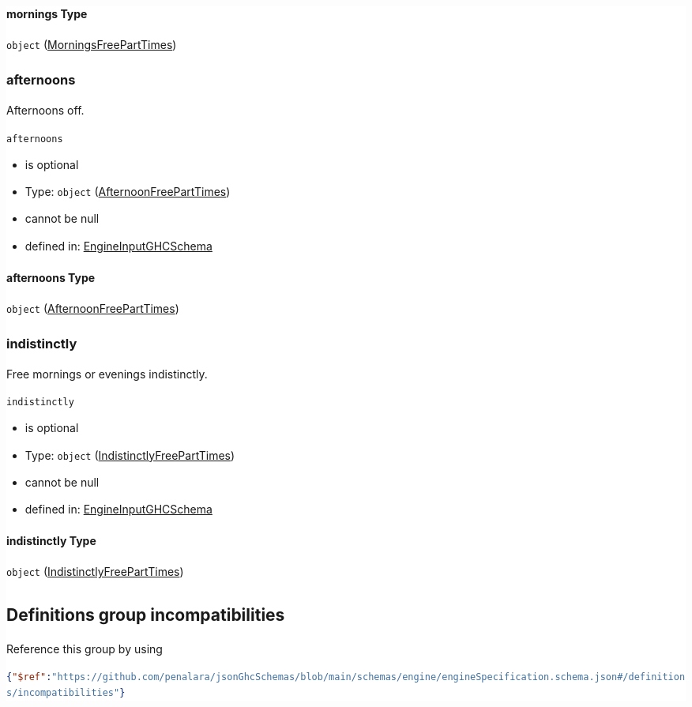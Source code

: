 #### mornings Type

`object` ([MorningsFreePartTimes](enginespecification-definitions-freeparttime-properties-morningsfreeparttimes.md))

### afternoons

Afternoons off.

`afternoons`

*   is optional

*   Type: `object` ([AfternoonFreePartTimes](enginespecification-definitions-freeparttime-properties-afternoonfreeparttimes.md))

*   cannot be null

*   defined in: [EngineInputGHCSchema](enginespecification-definitions-freeparttime-properties-afternoonfreeparttimes.md "https://github.com/penalara/jsonGhcSchemas/blob/main/schemas/engine/engineSpecification.schema.json#/definitions/freePartTimes/properties/afternoons")

#### afternoons Type

`object` ([AfternoonFreePartTimes](enginespecification-definitions-freeparttime-properties-afternoonfreeparttimes.md))

### indistinctly

Free mornings or evenings indistinctly.

`indistinctly`

*   is optional

*   Type: `object` ([IndistinctlyFreePartTimes](enginespecification-definitions-freeparttime-properties-indistinctlyfreeparttimes.md))

*   cannot be null

*   defined in: [EngineInputGHCSchema](enginespecification-definitions-freeparttime-properties-indistinctlyfreeparttimes.md "https://github.com/penalara/jsonGhcSchemas/blob/main/schemas/engine/engineSpecification.schema.json#/definitions/freePartTimes/properties/indistinctly")

#### indistinctly Type

`object` ([IndistinctlyFreePartTimes](enginespecification-definitions-freeparttime-properties-indistinctlyfreeparttimes.md))

## Definitions group incompatibilities

Reference this group by using

```json
{"$ref":"https://github.com/penalara/jsonGhcSchemas/blob/main/schemas/engine/engineSpecification.schema.json#/definitions/incompatibilities"}
```

